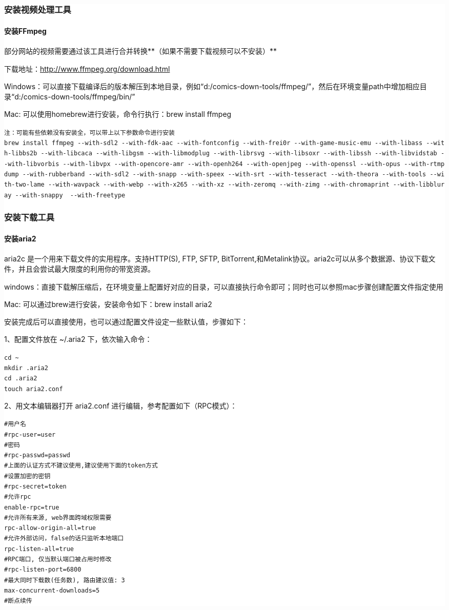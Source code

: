 

### 安装视频处理工具

#### 安装FFmpeg

部分网站的视频需要通过该工具进行合并转换**（如果不需要下载视频可以不安装）**

下载地址：http://www.ffmpeg.org/download.html

Windows：可以直接下载编译后的版本解压到本地目录，例如“d:/comics-down-tools/ffmpeg/”，然后在环境变量path中增加相应目录“d:/comics-down-tools/ffmpeg/bin/”

Mac: 可以使用homebrew进行安装，命令行执行：brew install ffmpeg

```
注：可能有些依赖没有安装全，可以带上以下参数命令进行安装
brew install ffmpeg --with-sdl2 --with-fdk-aac --with-fontconfig --with-frei0r --with-game-music-emu --with-libass --with-libbs2b --with-libcaca --with-libgsm --with-libmodplug --with-librsvg --with-libsoxr --with-libssh --with-libvidstab --with-libvorbis --with-libvpx --with-opencore-amr --with-openh264 --with-openjpeg --with-openssl --with-opus --with-rtmpdump --with-rubberband --with-sdl2 --with-snapp --with-speex --with-srt --with-tesseract --with-theora --with-tools --with-two-lame --with-wavpack --with-webp --with-x265 --with-xz --with-zeromq --with-zimg --with-chromaprint --with-libbluray --with-snappy  --with-freetype
```



### 安装下载工具

#### 安装aria2

aria2c 是一个用来下载文件的实用程序。支持HTTP(S), FTP, SFTP, BitTorrent,和Metalink协议。aria2c可以从多个数据源、协议下载文件，并且会尝试最大限度的利用你的带宽资源。

windows：直接下载解压缩后，在环境变量上配置好对应的目录，可以直接执行命令即可；同时也可以参照mac步骤创建配置文件指定使用

Mac: 可以通过brew进行安装，安装命令如下：brew install aria2

安装完成后可以直接使用，也可以通过配置文件设定一些默认值，步骤如下：

1、配置文件放在 ~/.aria2 下，依次输入命令：

```
cd ~
mkdir .aria2
cd .aria2
touch aria2.conf
```

2、用文本编辑器打开 aria2.conf 进行编辑，参考配置如下（RPC模式）：

```
#用户名
#rpc-user=user
#密码
#rpc-passwd=passwd
#上面的认证方式不建议使用,建议使用下面的token方式
#设置加密的密钥
#rpc-secret=token
#允许rpc
enable-rpc=true
#允许所有来源, web界面跨域权限需要
rpc-allow-origin-all=true
#允许外部访问，false的话只监听本地端口
rpc-listen-all=true
#RPC端口, 仅当默认端口被占用时修改
#rpc-listen-port=6800
#最大同时下载数(任务数), 路由建议值: 3
max-concurrent-downloads=5
#断点续传
```